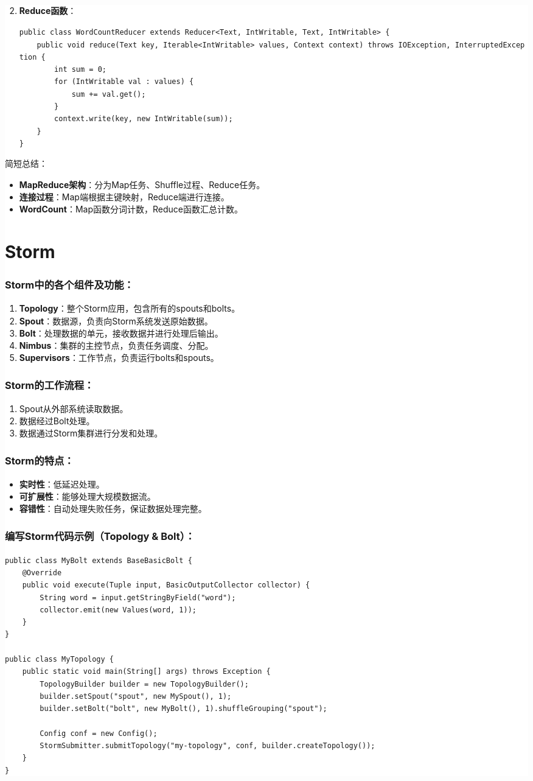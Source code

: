 2. **Reduce函数**：

   ```
   public class WordCountReducer extends Reducer<Text, IntWritable, Text, IntWritable> {
       public void reduce(Text key, Iterable<IntWritable> values, Context context) throws IOException, InterruptedException {
           int sum = 0;
           for (IntWritable val : values) {
               sum += val.get();
           }
           context.write(key, new IntWritable(sum));
       }
   }
   ```

简短总结：

- **MapReduce架构**：分为Map任务、Shuffle过程、Reduce任务。
- **连接过程**：Map端根据主键映射，Reduce端进行连接。
- **WordCount**：Map函数分词计数，Reduce函数汇总计数。

# Storm

### Storm中的各个组件及功能：

1. **Topology**：整个Storm应用，包含所有的spouts和bolts。
2. **Spout**：数据源，负责向Storm系统发送原始数据。
3. **Bolt**：处理数据的单元，接收数据并进行处理后输出。
4. **Nimbus**：集群的主控节点，负责任务调度、分配。
5. **Supervisors**：工作节点，负责运行bolts和spouts。

### Storm的工作流程：

1. Spout从外部系统读取数据。
2. 数据经过Bolt处理。
3. 数据通过Storm集群进行分发和处理。

### Storm的特点：

- **实时性**：低延迟处理。
- **可扩展性**：能够处理大规模数据流。
- **容错性**：自动处理失败任务，保证数据处理完整。

### 编写Storm代码示例（Topology & Bolt）：

```
public class MyBolt extends BaseBasicBolt {
    @Override
    public void execute(Tuple input, BasicOutputCollector collector) {
        String word = input.getStringByField("word");
        collector.emit(new Values(word, 1));
    }
}

public class MyTopology {
    public static void main(String[] args) throws Exception {
        TopologyBuilder builder = new TopologyBuilder();
        builder.setSpout("spout", new MySpout(), 1);
        builder.setBolt("bolt", new MyBolt(), 1).shuffleGrouping("spout");

        Config conf = new Config();
        StormSubmitter.submitTopology("my-topology", conf, builder.createTopology());
    }
}

```